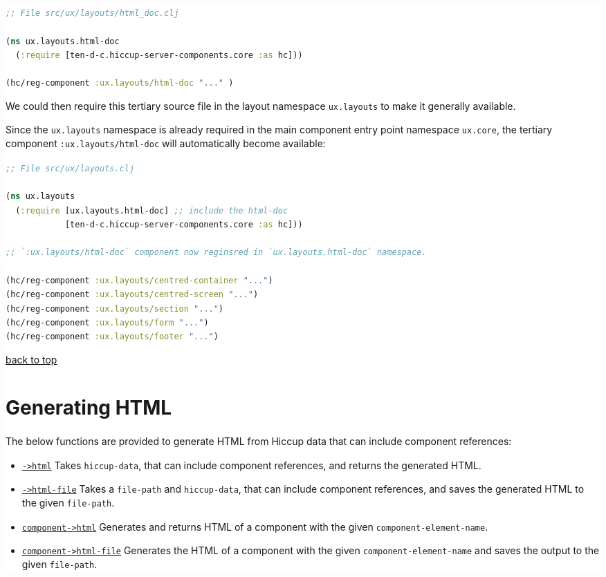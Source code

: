 ```clojure
;; File src/ux/layouts/html_doc.clj

(ns ux.layouts.html-doc
  (:require [ten-d-c.hiccup-server-components.core :as hc]))

(hc/reg-component :ux.layouts/html-doc "..." )
```

We could then require this tertiary source file in the layout namespace `ux.layouts` to make it generally available.

Since the `ux.layouts` namespace is already required in the main component entry point namespace `ux.core`, the tertiary component `:ux.layouts/html-doc` will automatically become available:

```clojure
;; File src/ux/layouts.clj

(ns ux.layouts
  (:require [ux.layouts.html-doc] ;; include the html-doc
            [ten-d-c.hiccup-server-components.core :as hc]))

;; `:ux.layouts/html-doc` component now reginsred in `ux.layouts.html-doc` namespace.

(hc/reg-component :ux.layouts/centred-container "...")
(hc/reg-component :ux.layouts/centred-screen "...")
(hc/reg-component :ux.layouts/section "...")
(hc/reg-component :ux.layouts/form "...")
(hc/reg-component :ux.layouts/footer "...")            
```

[back to top](#table-of-contents)

# Generating HTML

The below functions are provided to generate HTML from Hiccup data that can include component references:

- [`->html`](https://tendaysofclojure.github.io/hiccup-server-components-api-docs/ten-d-c.hiccup-server-components.core.html#var--.3Ehtml) Takes `hiccup-data`, that can include component references, and returns the generated HTML.

- [`->html-file`](https://tendaysofclojure.github.io/hiccup-server-components-api-docs/ten-d-c.hiccup-server-components.core.html#var--.3Ehtml-file) Takes a `file-path` and `hiccup-data`, that can include component references, and saves the generated HTML to the given `file-path`.

- [`component->html`](https://tendaysofclojure.github.io/hiccup-server-components-api-docs/ten-d-c.hiccup-server-components.core.html#var-component-.3Ehtml) Generates and returns HTML of a component with the given `component-element-name`.

- [`component->html-file`](https://tendaysofclojure.github.io/hiccup-server-components-api-docs/ten-d-c.hiccup-server-components.core.html#var-component-.3Ehtml-file) Generates the HTML of a component with the given `component-element-name` and
saves the output to the given `file-path`.
